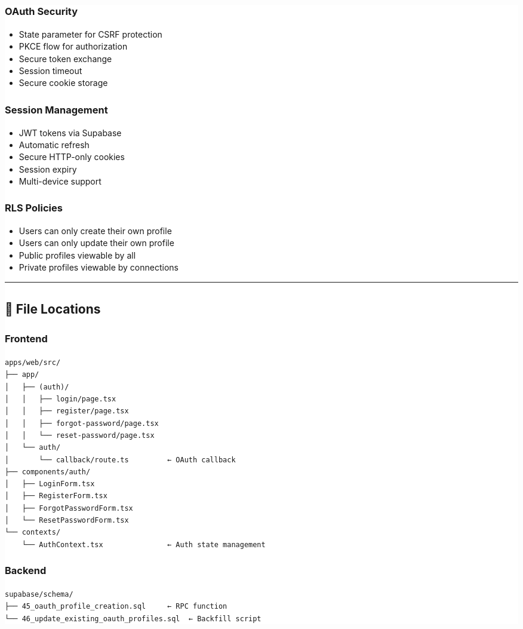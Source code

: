 ### OAuth Security
- State parameter for CSRF protection
- PKCE flow for authorization
- Secure token exchange
- Session timeout
- Secure cookie storage

### Session Management
- JWT tokens via Supabase
- Automatic refresh
- Secure HTTP-only cookies
- Session expiry
- Multi-device support

### RLS Policies
- Users can only create their own profile
- Users can only update their own profile
- Public profiles viewable by all
- Private profiles viewable by connections

---

## 📁 File Locations

### Frontend
```
apps/web/src/
├── app/
│   ├── (auth)/
│   │   ├── login/page.tsx
│   │   ├── register/page.tsx
│   │   ├── forgot-password/page.tsx
│   │   └── reset-password/page.tsx
│   └── auth/
│       └── callback/route.ts         ← OAuth callback
├── components/auth/
│   ├── LoginForm.tsx
│   ├── RegisterForm.tsx
│   ├── ForgotPasswordForm.tsx
│   └── ResetPasswordForm.tsx
└── contexts/
    └── AuthContext.tsx               ← Auth state management
```

### Backend
```
supabase/schema/
├── 45_oauth_profile_creation.sql     ← RPC function
└── 46_update_existing_oauth_profiles.sql  ← Backfill script
```
